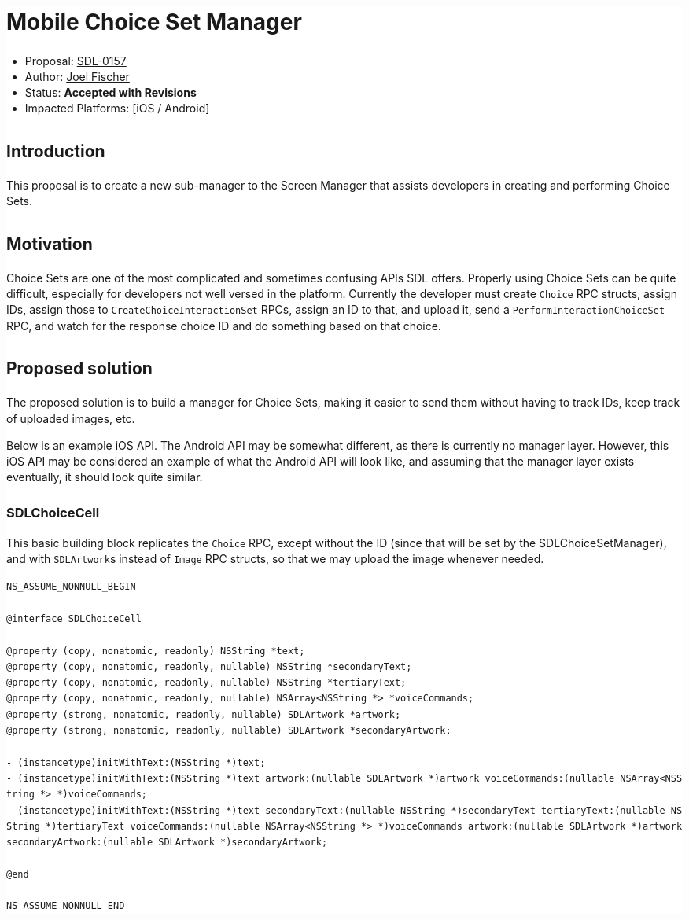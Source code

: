 # Mobile Choice Set Manager

* Proposal: [SDL-0157](0157-mobile-choice-manager.md)
* Author: [Joel Fischer](https://github.com/joeljfischer)
* Status: **Accepted with Revisions**
* Impacted Platforms: [iOS / Android]

## Introduction

This proposal is to create a new sub-manager to the Screen Manager that assists developers in creating and performing Choice Sets.

## Motivation

Choice Sets are one of the most complicated and sometimes confusing APIs SDL offers. Properly using Choice Sets can be quite difficult, especially for developers not well versed in the platform. Currently the developer must create `Choice` RPC structs, assign IDs, assign those to `CreateChoiceInteractionSet` RPCs, assign an ID to that, and upload it, send a `PerformInteractionChoiceSet` RPC, and watch for the response choice ID and do something based on that choice.

## Proposed solution

The proposed solution is to build a manager for Choice Sets, making it easier to send them without having to track IDs, keep track of uploaded images, etc.

Below is an example iOS API. The Android API may be somewhat different, as there is currently no manager layer. However, this iOS API may be considered an example of what the Android API will look like, and assuming that the manager layer exists eventually, it should look quite similar.

### SDLChoiceCell

This basic building block replicates the `Choice` RPC, except without the ID (since that will be set by the SDLChoiceSetManager), and with `SDLArtwork`s instead of `Image` RPC structs, so that we may upload the image whenever needed.

```objc
NS_ASSUME_NONNULL_BEGIN

@interface SDLChoiceCell

@property (copy, nonatomic, readonly) NSString *text;
@property (copy, nonatomic, readonly, nullable) NSString *secondaryText;
@property (copy, nonatomic, readonly, nullable) NSString *tertiaryText;
@property (copy, nonatomic, readonly, nullable) NSArray<NSString *> *voiceCommands;
@property (strong, nonatomic, readonly, nullable) SDLArtwork *artwork;
@property (strong, nonatomic, readonly, nullable) SDLArtwork *secondaryArtwork;

- (instancetype)initWithText:(NSString *)text;
- (instancetype)initWithText:(NSString *)text artwork:(nullable SDLArtwork *)artwork voiceCommands:(nullable NSArray<NSString *> *)voiceCommands;
- (instancetype)initWithText:(NSString *)text secondaryText:(nullable NSString *)secondaryText tertiaryText:(nullable NSString *)tertiaryText voiceCommands:(nullable NSArray<NSString *> *)voiceCommands artwork:(nullable SDLArtwork *)artwork secondaryArtwork:(nullable SDLArtwork *)secondaryArtwork;

@end

NS_ASSUME_NONNULL_END
```
